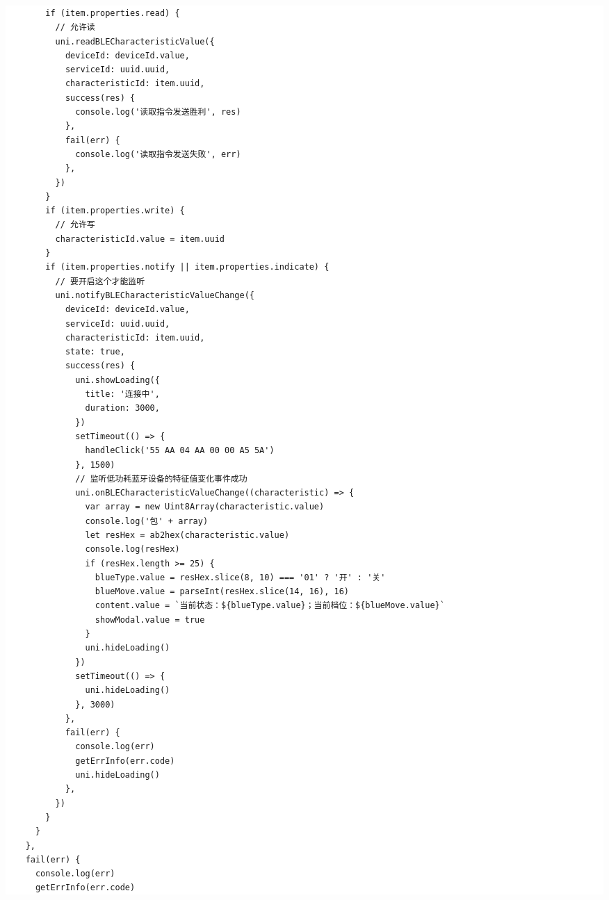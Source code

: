 ```vue
        if (item.properties.read) {
          // 允许读
          uni.readBLECharacteristicValue({
            deviceId: deviceId.value,
            serviceId: uuid.uuid,
            characteristicId: item.uuid,
            success(res) {
              console.log('读取指令发送胜利', res)
            },
            fail(err) {
              console.log('读取指令发送失败', err)
            },
          })
        }
        if (item.properties.write) {
          // 允许写
          characteristicId.value = item.uuid
        }
        if (item.properties.notify || item.properties.indicate) {
          // 要开启这个才能监听
          uni.notifyBLECharacteristicValueChange({
            deviceId: deviceId.value,
            serviceId: uuid.uuid,
            characteristicId: item.uuid,
            state: true,
            success(res) {
              uni.showLoading({
                title: '连接中',
                duration: 3000,
              })
              setTimeout(() => {
                handleClick('55 AA 04 AA 00 00 A5 5A')
              }, 1500)
              // 监听低功耗蓝牙设备的特征值变化事件成功
              uni.onBLECharacteristicValueChange((characteristic) => {
                var array = new Uint8Array(characteristic.value)
                console.log('包' + array)
                let resHex = ab2hex(characteristic.value)
                console.log(resHex)
                if (resHex.length >= 25) {
                  blueType.value = resHex.slice(8, 10) === '01' ? '开' : '关'
                  blueMove.value = parseInt(resHex.slice(14, 16), 16)
                  content.value = `当前状态：${blueType.value}；当前档位：${blueMove.value}`
                  showModal.value = true
                }
                uni.hideLoading()
              })
              setTimeout(() => {
                uni.hideLoading()
              }, 3000)
            },
            fail(err) {
              console.log(err)
              getErrInfo(err.code)
              uni.hideLoading()
            },
          })
        }
      }
    },
    fail(err) {
      console.log(err)
      getErrInfo(err.code)
```